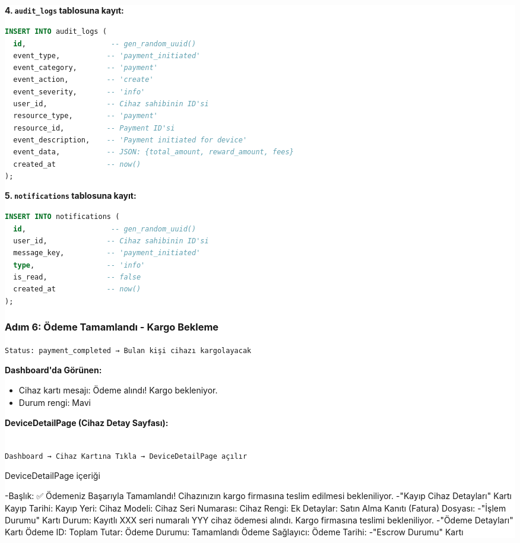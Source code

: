 **4. `audit_logs` tablosuna kayıt:**
```sql
INSERT INTO audit_logs (
  id,                    -- gen_random_uuid()
  event_type,           -- 'payment_initiated'
  event_category,       -- 'payment'
  event_action,         -- 'create'
  event_severity,       -- 'info'
  user_id,              -- Cihaz sahibinin ID'si
  resource_type,        -- 'payment'
  resource_id,          -- Payment ID'si
  event_description,    -- 'Payment initiated for device'
  event_data,           -- JSON: {total_amount, reward_amount, fees}
  created_at            -- now()
);
```

**5. `notifications` tablosuna kayıt:**
```sql
INSERT INTO notifications (
  id,                    -- gen_random_uuid()
  user_id,              -- Cihaz sahibinin ID'si
  message_key,          -- 'payment_initiated'
  type,                 -- 'info'
  is_read,              -- false
  created_at            -- now()
);
```

### **Adım 6: Ödeme Tamamlandı - Kargo Bekleme**
```
Status: payment_completed → Bulan kişi cihazı kargolayacak
```

**Dashboard'da Görünen:**
- Cihaz kartı mesajı: Ödeme alındı! Kargo bekleniyor.
- Durum rengi: Mavi


**DeviceDetailPage (Cihaz Detay Sayfası):**
```

Dashboard → Cihaz Kartına Tıkla → DeviceDetailPage açılır
```
DeviceDetailPage içeriği

-Başlık:
✅
Ödemeniz Başarıyla Tamamlandı!
Cihazınızın kargo firmasına teslim edilmesi bekleniliyor.
-"Kayıp Cihaz Detayları" Kartı
Kayıp Tarihi:
Kayıp Yeri:
Cihaz Modeli:
Cihaz Seri Numarası:
Cihaz Rengi:
Ek Detaylar:
Satın Alma Kanıtı (Fatura) Dosyası:
-"İşlem Durumu" Kartı
Durum:  Kayıtlı XXX seri numaralı YYY cihaz ödemesi alındı. Kargo firmasına teslimi bekleniliyor. 
-"Ödeme Detayları" Kartı
Ödeme ID:
Toplam Tutar:
Ödeme Durumu: Tamamlandı
Ödeme Sağlayıcı:
Ödeme Tarihi:
-"Escrow Durumu" Kartı